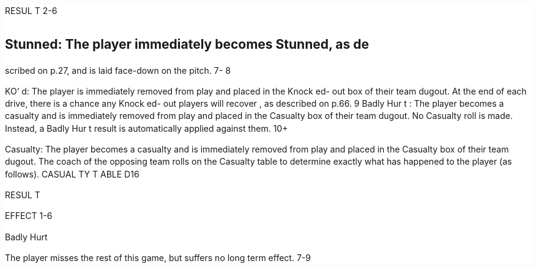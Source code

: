 RESUL
T
2-6
 
Stunned: 
The player immediately becomes Stunned, as de
-
scribed on p.27, and is laid face-down on the pitch.
7-
8
 
KO’
d: 
The player is immediately removed from play and placed 
in the Knock
ed-
out box of their team dugout. At the end of each 
drive, there is a chance any Knock
ed-
out players will recover
, as 
described on p.66.
9
Badly Hur
t
: 
The player becomes a casualty and is immediately 
removed from play and placed in the Casualty box of their team 
dugout. No Casualty roll is made. Instead, a Badly Hur
t result is 
automatically applied against them.
10+
 
Casualty: 
The player becomes a casualty and is immediately 
removed from play and placed in the Casualty box of their team 
dugout. The coach of the opposing team rolls on the Casualty 
table to determine exactly what has happened to the player (as 
follows).
CASUAL
TY T
ABLE
D16
 
RESUL
T
 
EFFECT
1-6
 
Badly Hurt
 
The player misses the rest of this game, but
suffers no long term effect.
7-9
 